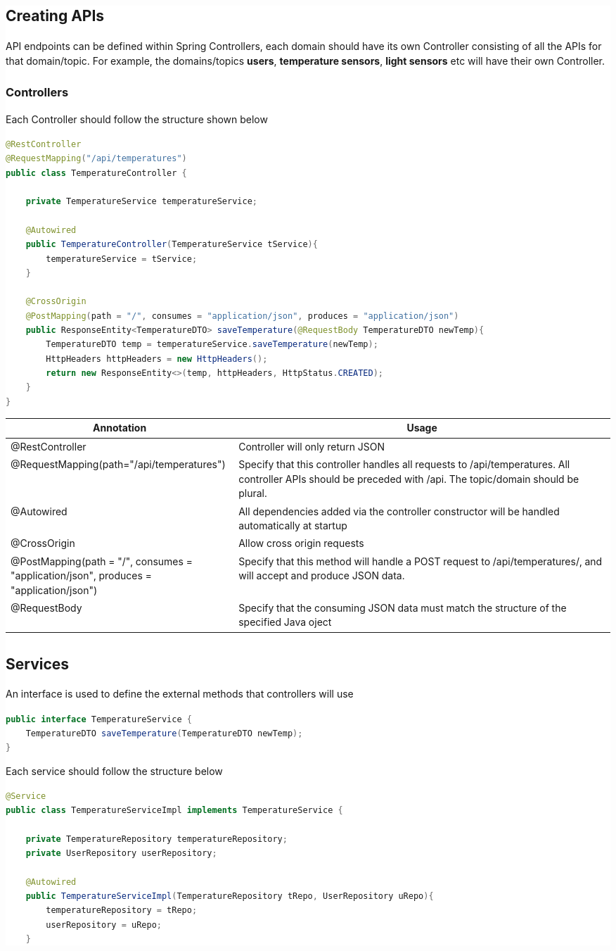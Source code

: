 ## Creating APIs
API endpoints can be defined within Spring Controllers, each domain should have its own Controller consisting of all the APIs for that domain/topic. For example, the domains/topics **users**, **temperature sensors**, **light sensors** etc will have their own Controller.

### Controllers
Each Controller should follow the structure shown below
``` java
@RestController
@RequestMapping("/api/temperatures")
public class TemperatureController {

    private TemperatureService temperatureService;

    @Autowired
    public TemperatureController(TemperatureService tService){
        temperatureService = tService;
    }

    @CrossOrigin
    @PostMapping(path = "/", consumes = "application/json", produces = "application/json")
    public ResponseEntity<TemperatureDTO> saveTemperature(@RequestBody TemperatureDTO newTemp){
        TemperatureDTO temp = temperatureService.saveTemperature(newTemp);
        HttpHeaders httpHeaders = new HttpHeaders();
        return new ResponseEntity<>(temp, httpHeaders, HttpStatus.CREATED);
    }
}
```

| Annotation  | Usage |
|---------- | ----------|
| @RestController | Controller will only return JSON  |
| @RequestMapping(path="/api/temperatures")  | Specify that this controller handles all requests to /api/temperatures. All controller APIs should be preceded with /api. The topic/domain should be plural. |
| @Autowired | All dependencies added via the controller constructor will be handled automatically at startup |
| @CrossOrigin | Allow cross origin requests |
| @PostMapping(path = "/", consumes = "application/json", produces = "application/json")  | Specify that this method will handle a POST request to /api/temperatures/, and will accept and produce JSON data. |
| @RequestBody | Specify that the consuming JSON data must match the structure of the specified Java oject |

## Services
An interface is used to define the external methods that controllers will use
``` java
public interface TemperatureService {
    TemperatureDTO saveTemperature(TemperatureDTO newTemp);
}
```
Each service should follow the structure below
``` java
@Service
public class TemperatureServiceImpl implements TemperatureService {

    private TemperatureRepository temperatureRepository;
    private UserRepository userRepository;

    @Autowired
    public TemperatureServiceImpl(TemperatureRepository tRepo, UserRepository uRepo){
        temperatureRepository = tRepo;
        userRepository = uRepo;
    }

```
